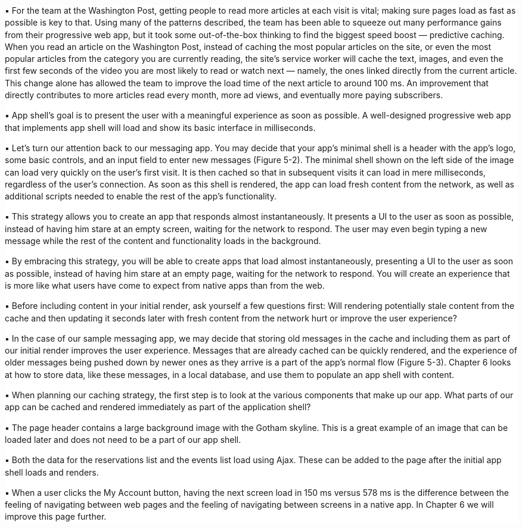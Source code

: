▪ For the team at the Washington Post, getting people to read more articles at each visit is vital; making sure pages load as fast as possible is key to that. Using many of the patterns described, the team has been able to squeeze out many performance gains from their progressive web app, but it took some out-of-the-box thinking to find the biggest speed boost — predictive caching. When you read an article on the Washington Post, instead of caching the most popular articles on the site, or even the most popular articles from the category you are currently reading, the site’s service worker will cache the text, images, and even the first few seconds of the video you are most likely to read or watch next — namely, the ones linked directly from the current article. This change alone has allowed the team to improve the load time of the next article to around 100 ms. An improvement that directly contributes to more articles read every month, more ad views, and eventually more paying subscribers.

▪ App shell’s goal is to present the user with a meaningful experience as soon as possible. A well-designed progressive web app that implements app shell will load and show its basic interface in milliseconds.

▪ Let’s turn our attention back to our messaging app. You may decide that your app’s minimal shell is a header with the app’s logo, some basic controls, and an input field to enter new messages (Figure 5-2). The minimal shell shown on the left side of the image can load very quickly on the user’s first visit. It is then cached so that in subsequent visits it can load in mere milliseconds, regardless of the user’s connection. As soon as this shell is rendered, the app can load fresh content from the network, as well as additional scripts needed to enable the rest of the app’s functionality.

▪ This strategy allows you to create an app that responds almost instantaneously. It presents a UI to the user as soon as possible, instead of having him stare at an empty screen, waiting for the network to respond. The user may even begin typing a new message while the rest of the content and functionality loads in the background.

▪ By embracing this strategy, you will be able to create apps that load almost instantaneously, presenting a UI to the user as soon as possible, instead of having him stare at an empty page, waiting for the network to respond. You will create an experience that is more like what users have come to expect from native apps than from the web.

▪ Before including content in your initial render, ask yourself a few questions first: Will rendering potentially stale content from the cache and then updating it seconds later with fresh content from the network hurt or improve the user experience? 

▪ In the case of our sample messaging app, we may decide that storing old messages in the cache and including them as part of our initial render improves the user experience. Messages that are already cached can be quickly rendered, and the experience of older messages being pushed down by newer ones as they arrive is a part of the app’s normal flow (Figure 5-3). Chapter 6 looks at how to store data, like these messages, in a local database, and use them to populate an app shell with content.

▪ When planning our caching strategy, the first step is to look at the various components that make up our app. What parts of our app can be cached and rendered immediately as part of the application shell?

▪ The page header contains a large background image with the Gotham skyline. This is a great example of an image that can be loaded later and does not need to be a part of our app shell. 

▪ Both the data for the reservations list and the events list load using Ajax. These can be added to the page after the initial app shell loads and renders. 

▪ When a user clicks the My Account button, having the next screen load in 150 ms versus 578 ms is the difference between the feeling of navigating between web pages and the feeling of navigating between screens in a native app. In Chapter 6 we will improve this page further.
